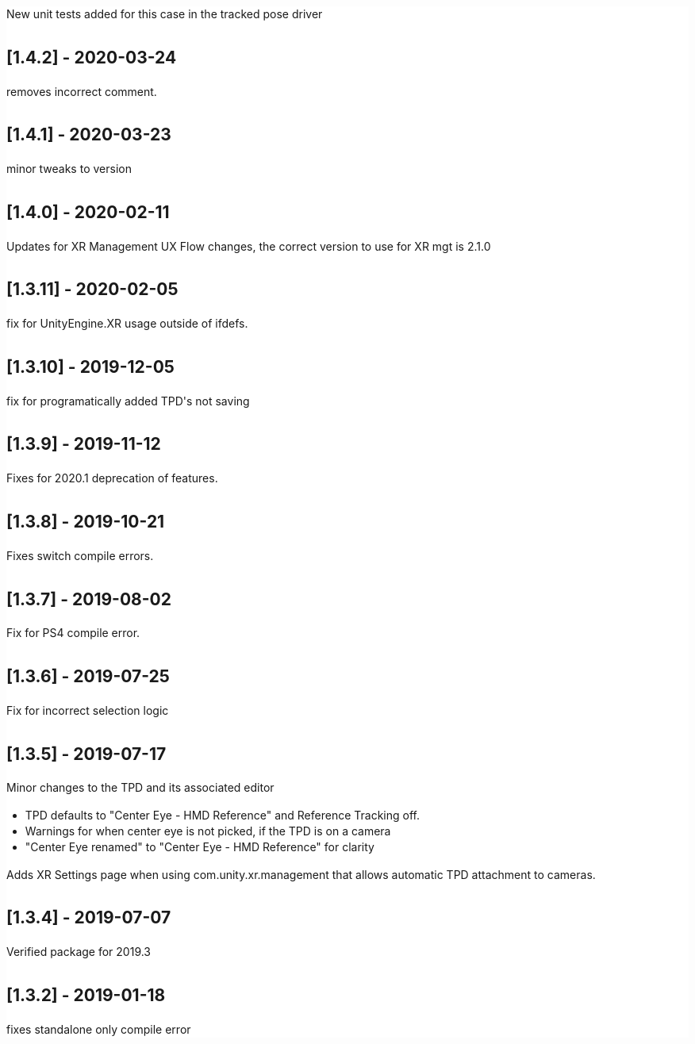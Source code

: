 New unit tests added for this case in the tracked pose driver

## [1.4.2] - 2020-03-24
removes incorrect comment.

## [1.4.1] - 2020-03-23
minor tweaks to version

## [1.4.0] - 2020-02-11
Updates for XR Management UX Flow changes, the correct version to use for XR mgt is 2.1.0

## [1.3.11] - 2020-02-05
fix for UnityEngine.XR usage outside of ifdefs.

## [1.3.10] - 2019-12-05
fix for programatically added TPD's not saving

## [1.3.9] - 2019-11-12
Fixes for 2020.1 deprecation of features.

## [1.3.8] - 2019-10-21
Fixes switch compile errors.

## [1.3.7] - 2019-08-02
Fix for PS4 compile error.

## [1.3.6] - 2019-07-25
Fix for incorrect selection logic

## [1.3.5] - 2019-07-17
Minor changes to the TPD and its associated editor
- TPD defaults to "Center Eye - HMD Reference" and Reference Tracking off.
- Warnings for when center eye is not picked, if the TPD is on a camera
- "Center Eye renamed" to "Center Eye - HMD Reference" for clarity

Adds XR Settings page when using com.unity.xr.management that allows automatic TPD attachment to cameras.

## [1.3.4] - 2019-07-07
Verified package for 2019.3

## [1.3.2] - 2019-01-18
fixes standalone only compile error
